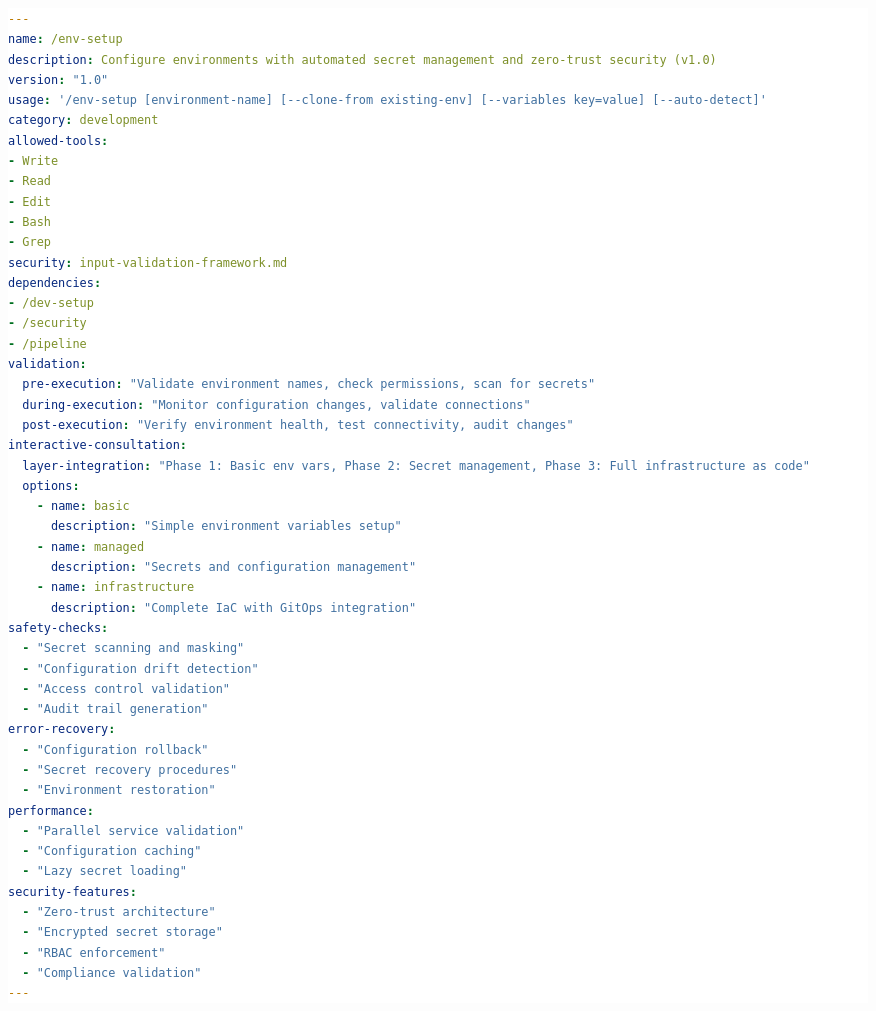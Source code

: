 ```yaml
---
name: /env-setup
description: Configure environments with automated secret management and zero-trust security (v1.0)
version: "1.0"
usage: '/env-setup [environment-name] [--clone-from existing-env] [--variables key=value] [--auto-detect]'
category: development
allowed-tools:
- Write
- Read
- Edit
- Bash
- Grep
security: input-validation-framework.md
dependencies:
- /dev-setup
- /security
- /pipeline
validation:
  pre-execution: "Validate environment names, check permissions, scan for secrets"
  during-execution: "Monitor configuration changes, validate connections"
  post-execution: "Verify environment health, test connectivity, audit changes"
interactive-consultation:
  layer-integration: "Phase 1: Basic env vars, Phase 2: Secret management, Phase 3: Full infrastructure as code"
  options:
    - name: basic
      description: "Simple environment variables setup"
    - name: managed
      description: "Secrets and configuration management"
    - name: infrastructure
      description: "Complete IaC with GitOps integration"
safety-checks:
  - "Secret scanning and masking"
  - "Configuration drift detection"
  - "Access control validation"
  - "Audit trail generation"
error-recovery:
  - "Configuration rollback"
  - "Secret recovery procedures"
  - "Environment restoration"
performance:
  - "Parallel service validation"
  - "Configuration caching"
  - "Lazy secret loading"
security-features:
  - "Zero-trust architecture"
  - "Encrypted secret storage"
  - "RBAC enforcement"
  - "Compliance validation"
---
```
